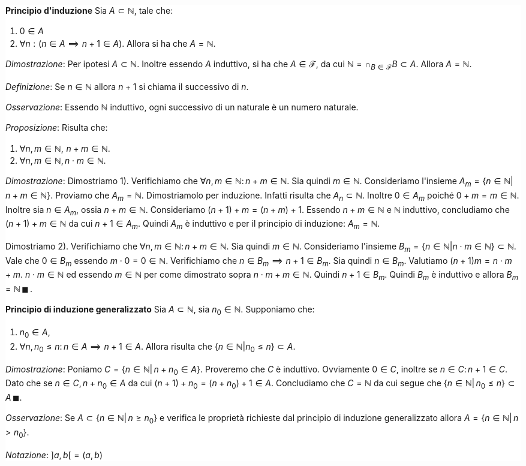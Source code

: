 **Principio d'induzione**
Sia $A\subset \mathbb{N}$, tale che:
1. $0\in A$
2. $\forall n: (n\in A \implies n+1\in A)$.
Allora si ha che $A=\mathbb{N}$.

*Dimostrazione*:
Per ipotesi $A\subset \mathbb{N}$. Inoltre essendo $A$ induttivo, si ha che $A\in \mathcal{F}$, da cui $\mathbb{N}=\cap_{B\in \mathcal{F}}B\subset A$. Allora $A=\mathbb{N}$.

*Definizione*:
Se $n\in \mathbb{N}$ allora $n+1$ si chiama il successivo di $n$.

*Osservazione*:
 Essendo $\mathbb{N}$ induttivo, ogni successivo di un naturale è un numero naturale.

*Proposizione*:
Risulta che:
1. $\forall n,m\in \mathbb{N},\,\, n+m\in \mathbb{N}$.
2. $\forall n,m\in \mathbb{N},\, n\cdot m\in \mathbb{N}$.

*Dimostrazione*:
Dimostriamo $1)$. Verifichiamo che $\forall n,m\in \mathbb{N}:\, n+m\in \mathbb{N}$.
Sia quindi $m\in \mathbb{N}$. Consideriamo l'insieme $A_{m}=\left\{ n\in \mathbb{N}|\,n+m\in \mathbb{N} \right\}$. Proviamo che $A_{m}=\mathbb{N}$.
Dimostriamolo per induzione.
Infatti risulta che $A_{n}\subset \mathbb{N}$. Inoltre $0\in A_{m}$ poiché $0+m=m\in \mathbb{N}$.
Inoltre sia $n\in A_{m}$, ossia $n+m\in \mathbb{N}$. Consideriamo $(n+1)+m= (n+m)+1$. Essendo $n+m\in \mathbb{N}$ e $\mathbb{N}$ induttivo, concludiamo che $(n+1)+m\in \mathbb{N}$ da cui $n+1\in A_{m}$. Quindi $A_{m}$ è induttivo e per il principio di induzione: $A_{m}=\mathbb{N}$.

Dimostriamo $2)$. Verifichiamo che $\forall n,m\in \mathbb{N}:\, n+m\in \mathbb{N}$.
Sia quindi $m\in \mathbb{N}$. Consideriamo l'insieme $B_{m}=\left\{ n\in \mathbb{N}| n\cdot m\in \mathbb{N} \right\}\subset \mathbb{N}$. Vale che $0\in B_{m}$ essendo $m\cdot 0=0\in \mathbb{N}$.
Verifichiamo che $n\in B_{m}\implies n+1\in B_{m}$. Sia quindi $n\in B_{m}$. Valutiamo $(n+1)m= n\cdot m + m$. $n\cdot m\in \mathbb{N}$ ed essendo $m\in \mathbb{N}$ per come dimostrato sopra $n\cdot m +m \in \mathbb{N}$. Quindi $n+1 \in B_{m}$. Quindi $B_{m}$ è induttivo e allora $B_{m}=\mathbb{N}\, \blacksquare\,$.

**Principio di induzione generalizzato**
Sia $A\subset \mathbb{N}$, sia $n_{0}\in \mathbb{N}$. Supponiamo che:
1. $n_{0}\in A$,
2. $\forall n,\, n_{0}\leq n: \, n\in A \implies n+1\in A$.
Allora risulta che $\left\{ n\in \mathbb{N}| n_{0}\leq n \right\}\subset A$.

*Dimostrazione*:
Poniamo $C=\left\{ n\in \mathbb{N}|\, n+n_{0}\in A \right\}$. Proveremo che $C$ è induttivo.
Ovviamente $0\in C$, inoltre se $n\in C:\, n+1\in C$. Dato che se $n\in C,\, n+n_{0}\in A$ da cui $(n+1)+n_{0}=(n+n_{0})+1\in A$. Concludiamo che $C=\mathbb{N}$ da cui segue che $\left\{ n\in \mathbb{N}|\, n_{0}\leq n \right\}\subset A\,\blacksquare.$

*Osservazione*:
Se $A\subset \left\{ n\in \mathbb{N}|\, n\geq n_{0} \right\}$ e verifica le proprietà richieste dal principio di induzione generalizzato allora $A= \left\{ n\in \mathbb{N}|\, n>n_{0} \right\}$.

*Notazione*:
$]a,b[= (a,b)$
